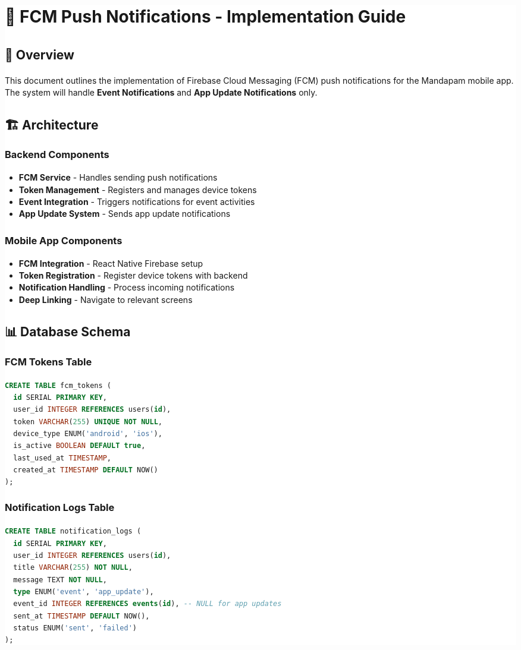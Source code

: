# 📱 FCM Push Notifications - Implementation Guide

## 🎯 Overview
This document outlines the implementation of Firebase Cloud Messaging (FCM) push notifications for the Mandapam mobile app. The system will handle **Event Notifications** and **App Update Notifications** only.

## 🏗️ Architecture

### Backend Components
- **FCM Service** - Handles sending push notifications
- **Token Management** - Registers and manages device tokens
- **Event Integration** - Triggers notifications for event activities
- **App Update System** - Sends app update notifications

### Mobile App Components
- **FCM Integration** - React Native Firebase setup
- **Token Registration** - Register device tokens with backend
- **Notification Handling** - Process incoming notifications
- **Deep Linking** - Navigate to relevant screens

## 📊 Database Schema

### FCM Tokens Table
```sql
CREATE TABLE fcm_tokens (
  id SERIAL PRIMARY KEY,
  user_id INTEGER REFERENCES users(id),
  token VARCHAR(255) UNIQUE NOT NULL,
  device_type ENUM('android', 'ios'),
  is_active BOOLEAN DEFAULT true,
  last_used_at TIMESTAMP,
  created_at TIMESTAMP DEFAULT NOW()
);
```

### Notification Logs Table
```sql
CREATE TABLE notification_logs (
  id SERIAL PRIMARY KEY,
  user_id INTEGER REFERENCES users(id),
  title VARCHAR(255) NOT NULL,
  message TEXT NOT NULL,
  type ENUM('event', 'app_update'),
  event_id INTEGER REFERENCES events(id), -- NULL for app updates
  sent_at TIMESTAMP DEFAULT NOW(),
  status ENUM('sent', 'failed')
);
```
